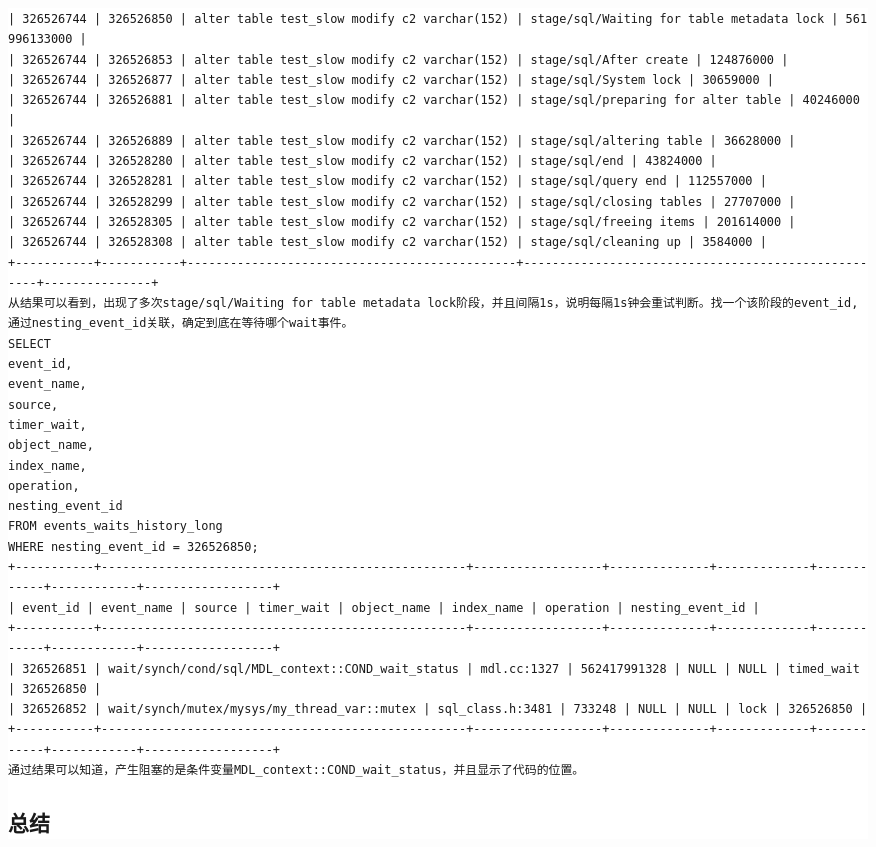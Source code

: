 ```mysql
| 326526744 | 326526850 | alter table test_slow modify c2 varchar(152) | stage/sql/Waiting for table metadata lock | 561996133000 |
| 326526744 | 326526853 | alter table test_slow modify c2 varchar(152) | stage/sql/After create | 124876000 |
| 326526744 | 326526877 | alter table test_slow modify c2 varchar(152) | stage/sql/System lock | 30659000 |
| 326526744 | 326526881 | alter table test_slow modify c2 varchar(152) | stage/sql/preparing for alter table | 40246000 |
| 326526744 | 326526889 | alter table test_slow modify c2 varchar(152) | stage/sql/altering table | 36628000 |
| 326526744 | 326528280 | alter table test_slow modify c2 varchar(152) | stage/sql/end | 43824000 |
| 326526744 | 326528281 | alter table test_slow modify c2 varchar(152) | stage/sql/query end | 112557000 |
| 326526744 | 326528299 | alter table test_slow modify c2 varchar(152) | stage/sql/closing tables | 27707000 |
| 326526744 | 326528305 | alter table test_slow modify c2 varchar(152) | stage/sql/freeing items | 201614000 |
| 326526744 | 326528308 | alter table test_slow modify c2 varchar(152) | stage/sql/cleaning up | 3584000 |
+-----------+-----------+----------------------------------------------+----------------------------------------------------+---------------+
从结果可以看到，出现了多次stage/sql/Waiting for table metadata lock阶段，并且间隔1s，说明每隔1s钟会重试判断。找一个该阶段的event_id,通过nesting_event_id关联，确定到底在等待哪个wait事件。
SELECT
event_id,
event_name,
source,
timer_wait,
object_name,
index_name,
operation,
nesting_event_id
FROM events_waits_history_long
WHERE nesting_event_id = 326526850;
+-----------+---------------------------------------------------+------------------+--------------+-------------+------------+------------+------------------+
| event_id | event_name | source | timer_wait | object_name | index_name | operation | nesting_event_id |
+-----------+---------------------------------------------------+------------------+--------------+-------------+------------+------------+------------------+
| 326526851 | wait/synch/cond/sql/MDL_context::COND_wait_status | mdl.cc:1327 | 562417991328 | NULL | NULL | timed_wait | 326526850 |
| 326526852 | wait/synch/mutex/mysys/my_thread_var::mutex | sql_class.h:3481 | 733248 | NULL | NULL | lock | 326526850 |
+-----------+---------------------------------------------------+------------------+--------------+-------------+------------+------------+------------------+
通过结果可以知道，产生阻塞的是条件变量MDL_context::COND_wait_status，并且显示了代码的位置。
```

## 总结
